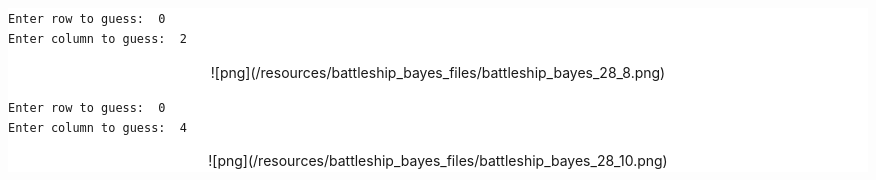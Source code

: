 
    Enter row to guess:  0
    Enter column to guess:  2



<center>![png](/resources/battleship_bayes_files/battleship_bayes_28_8.png)</center>


    Enter row to guess:  0
    Enter column to guess:  4



<center>![png](/resources/battleship_bayes_files/battleship_bayes_28_10.png)</center>
